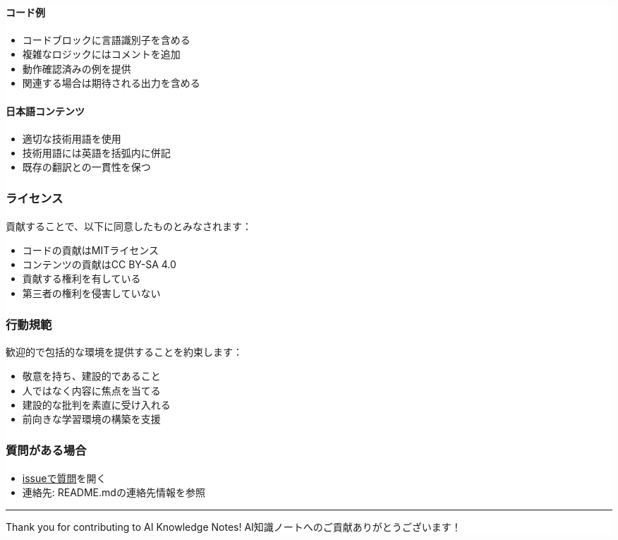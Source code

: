 #### コード例

- コードブロックに言語識別子を含める
- 複雑なロジックにはコメントを追加
- 動作確認済みの例を提供
- 関連する場合は期待される出力を含める

#### 日本語コンテンツ

- 適切な技術用語を使用
- 技術用語には英語を括弧内に併記
- 既存の翻訳との一貫性を保つ

### ライセンス

貢献することで、以下に同意したものとみなされます：

- コードの貢献はMITライセンス
- コンテンツの貢献はCC BY-SA 4.0
- 貢献する権利を有している
- 第三者の権利を侵害していない

### 行動規範

歓迎的で包括的な環境を提供することを約束します：

- 敬意を持ち、建設的であること
- 人ではなく内容に焦点を当てる
- 建設的な批判を素直に受け入れる
- 前向きな学習環境の構築を支援

### 質問がある場合

- [issueで質問](../../issues/new)を開く
- 連絡先: README.mdの連絡先情報を参照

---

Thank you for contributing to AI Knowledge Notes!
AI知識ノートへのご貢献ありがとうございます！

